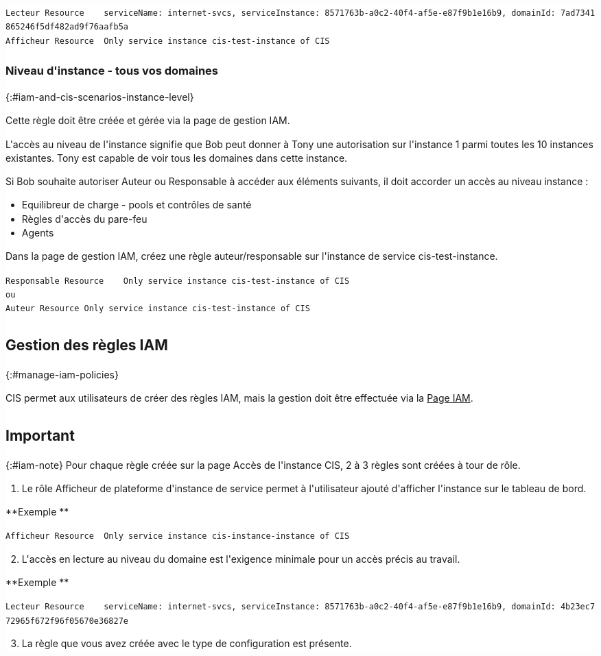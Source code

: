 
```
Lecteur Resource	serviceName: internet-svcs, serviceInstance: 8571763b-a0c2-40f4-af5e-e87f9b1e16b9, domainId: 7ad7341865246f5df482ad9f76aafb5a	
Afficheur Resource	Only service instance cis-test-instance of CIS 	
```

### Niveau d'instance - tous vos domaines
{:#iam-and-cis-scenarios-instance-level}

Cette règle doit être créée et gérée via la page de gestion IAM. 

L'accès au niveau de l'instance signifie que Bob peut donner à Tony une autorisation sur l'instance 1 parmi toutes les 10 instances existantes. Tony est capable de voir tous les domaines dans cette instance.  

Si Bob souhaite autoriser Auteur ou Responsable à accéder aux éléments suivants, il doit accorder un accès au niveau instance : 
* Equilibreur de charge - pools et contrôles de santé
* Règles d'accès du pare-feu 
* Agents 

Dans la page de gestion IAM, créez une règle auteur/responsable sur l'instance de service cis-test-instance. 

```
Responsable Resource	Only service instance cis-test-instance of CIS 	
ou
Auteur Resource	Only service instance cis-test-instance of CIS 	
```

## Gestion des règles IAM  
{:#manage-iam-policies}

CIS permet aux utilisateurs de créer des règles IAM, mais la gestion doit être effectuée via la [Page IAM](
https://{DomainName}/iam#/overview).

## Important
{:#iam-note}
Pour chaque règle créée sur la page Accès de l'instance CIS, 2 à 3 règles sont créées à tour de rôle. 

1. Le rôle Afficheur de plateforme d'instance de service permet à l'utilisateur ajouté d'afficher l'instance sur le tableau de bord. 

**Exemple **
```
Afficheur Resource	Only service instance cis-instance-instance of CIS 	
```

2. L'accès en lecture au niveau du domaine est l'exigence minimale pour un accès précis au travail. 

**Exemple **
```
Lecteur Resource	serviceName: internet-svcs, serviceInstance: 8571763b-a0c2-40f4-af5e-e87f9b1e16b9, domainId: 4b23ec772965f672f96f05670e36827e	
```
3. La règle que vous avez créée avec le type de configuration est présente. 
